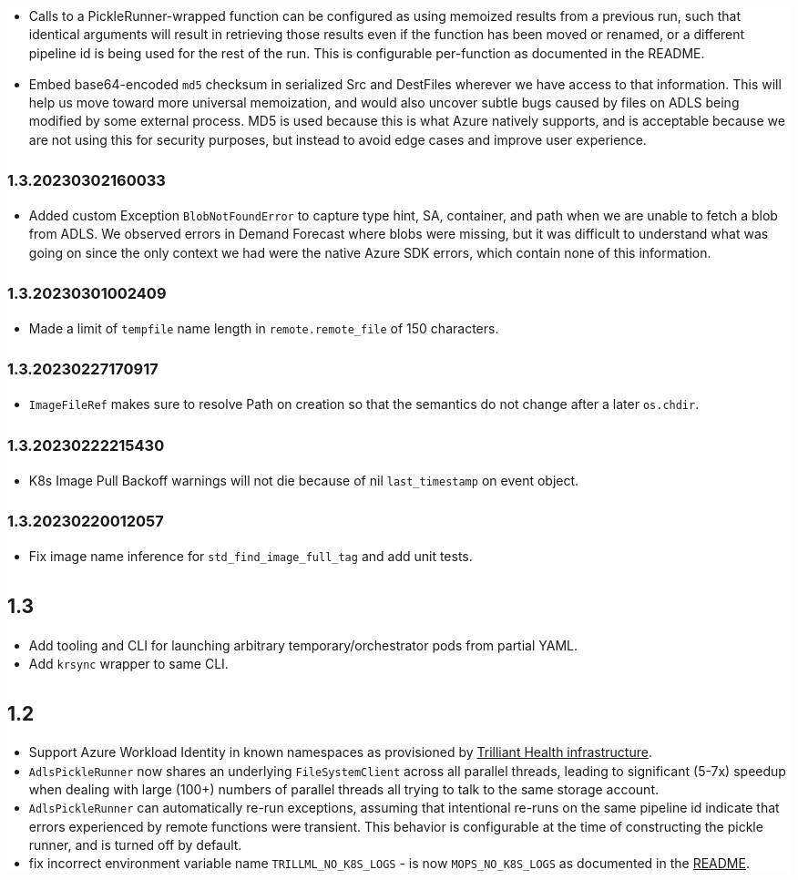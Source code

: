 - Calls to a PickleRunner-wrapped function can be configured as using memoized results from a previous
  run, such that identical arguments will result in retrieving those results even if the function has
  been moved or renamed, or a different pipeline id is being used for the rest of the run. This is
  configurable per-function as documented in the README.

- Embed base64-encoded `md5` checksum in serialized Src and DestFiles wherever we have access to that
  information. This will help us move toward more universal memoization, and would also uncover subtle
  bugs caused by files on ADLS being modified by some external process. MD5 is used because this is what
  Azure natively supports, and is acceptable because we are not using this for security purposes, but
  instead to avoid edge cases and improve user experience.

### 1.3.20230302160033

- Added custom Exception `BlobNotFoundError` to capture type hint, SA, container, and path when we are
  unable to fetch a blob from ADLS. We observed errors in Demand Forecast where blobs were missing, but
  it was difficult to understand what was going on since the only context we had were the native Azure
  SDK errors, which contain none of this information.

### 1.3.20230301002409

- Made a limit of `tempfile` name length in `remote.remote_file` of 150 characters.

### 1.3.20230227170917

- `ImageFileRef` makes sure to resolve Path on creation so that the semantics do not change after a later
  `os.chdir`.

### 1.3.20230222215430

- K8s Image Pull Backoff warnings will not die because of nil `last_timestamp` on event object.

### 1.3.20230220012057

- Fix image name inference for `std_find_image_full_tag` and add unit tests.

## 1.3

- Add tooling and CLI for launching arbitrary temporary/orchestrator pods from partial YAML.
- Add `krsync` wrapper to same CLI.

## 1.2

- Support Azure Workload Identity in known namespaces as provisioned by
  [Trilliant Health infrastructure](https://github.com/TrilliantHealth/engineering-infra/blob/main/engineering-stable/datascience/identities.tf#L4).
- `AdlsPickleRunner` now shares an underlying `FileSystemClient` across all parallel threads, leading to
  significant (5-7x) speedup when dealing with large (100+) numbers of parallel threads all trying to
  talk to the same storage account.
- `AdlsPickleRunner` can automatically re-run exceptions, assuming that intentional re-runs on the same
  pipeline id indicate that errors experienced by remote functions were transient. This behavior is
  configurable at the time of constructing the pickle runner, and is turned off by default.
- fix incorrect environment variable name `TRILLML_NO_K8S_LOGS` - is now `MOPS_NO_K8S_LOGS` as documented
  in the [README](src/thds/mops/k8s/README.md).